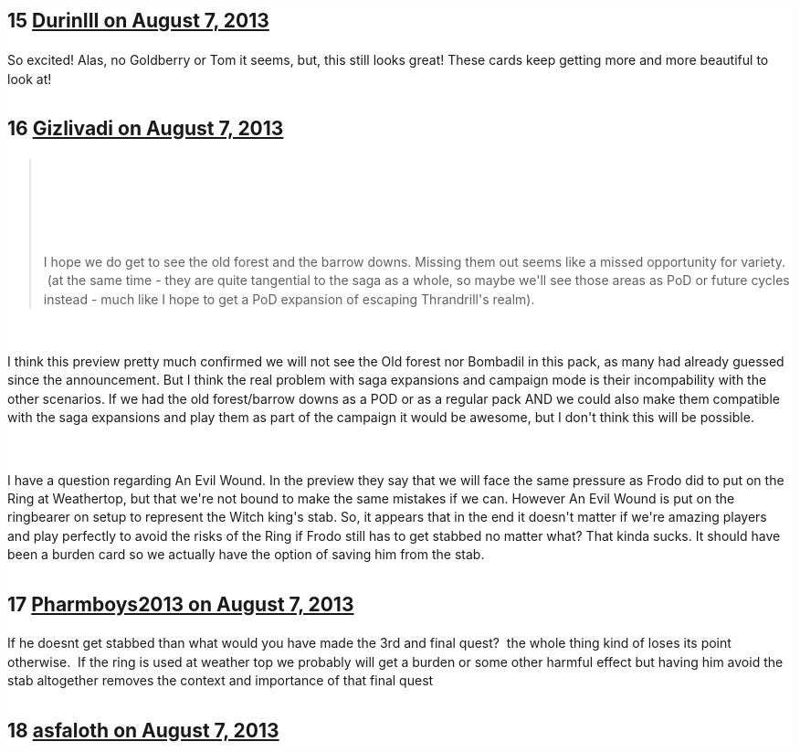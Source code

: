 ## 15 [DurinIII on August 7, 2013](https://community.fantasyflightgames.com/topic/87955-new-preview/?do=findComment&comment=832958)

So excited! Alas, no Goldberry or Tom it seems, but, this still looks great! These cards keep getting more and more beautiful to look at!

## 16 [Gizlivadi on August 7, 2013](https://community.fantasyflightgames.com/topic/87955-new-preview/?do=findComment&comment=832970)

>  
> 
>  
> 
>  
> 
> I hope we do get to see the old forest and the barrow downs. Missing them out seems like a missed opportunity for variety.  (at the same time - they are quite tangential to the saga as a whole, so maybe we'll see those areas as PoD or future cycles instead - much like I hope to get a PoD expansion of escaping Thrandrill's realm). 

 

I think this preview pretty much confirmed we will not see the Old forest nor Bombadil in this pack, as many had already guessed since the announcement. But I think the real problem with saga expansions and campaign mode is their incompability with the other scenarios. If we had the old forest/barrow downs as a POD or as a regular pack AND we could also make them compatible with the saga expansions and play them as part of the campaign it would be awesome, but I don't think this will be possible.

 

I have a question regarding An Evil Wound. In the preview they say that we will face the same pressure as Frodo did to put on the Ring at Weathertop, but that we're not bound to make the same mistakes if we can. However An Evil Wound is put on the ringbearer on setup to represent the Witch king's stab. So, it appears that in the end it doesn't matter if we're amazing players and play perfectly to avoid the risks of the Ring if Frodo still has to get stabbed no matter what? That kinda sucks. It should have been a burden card so we actually have the option of saving him from the stab.

## 17 [Pharmboys2013 on August 7, 2013](https://community.fantasyflightgames.com/topic/87955-new-preview/?do=findComment&comment=833001)

If he doesnt get stabbed than what would you have made the 3rd and final quest?  the whole thing kind of loses its point otherwise.  If the ring is used at weather top we probably will get a burden or some other harmful effect but having him avoid the stab altogether removes the context and importance of that final quest

## 18 [asfaloth on August 7, 2013](https://community.fantasyflightgames.com/topic/87955-new-preview/?do=findComment&comment=833165)
